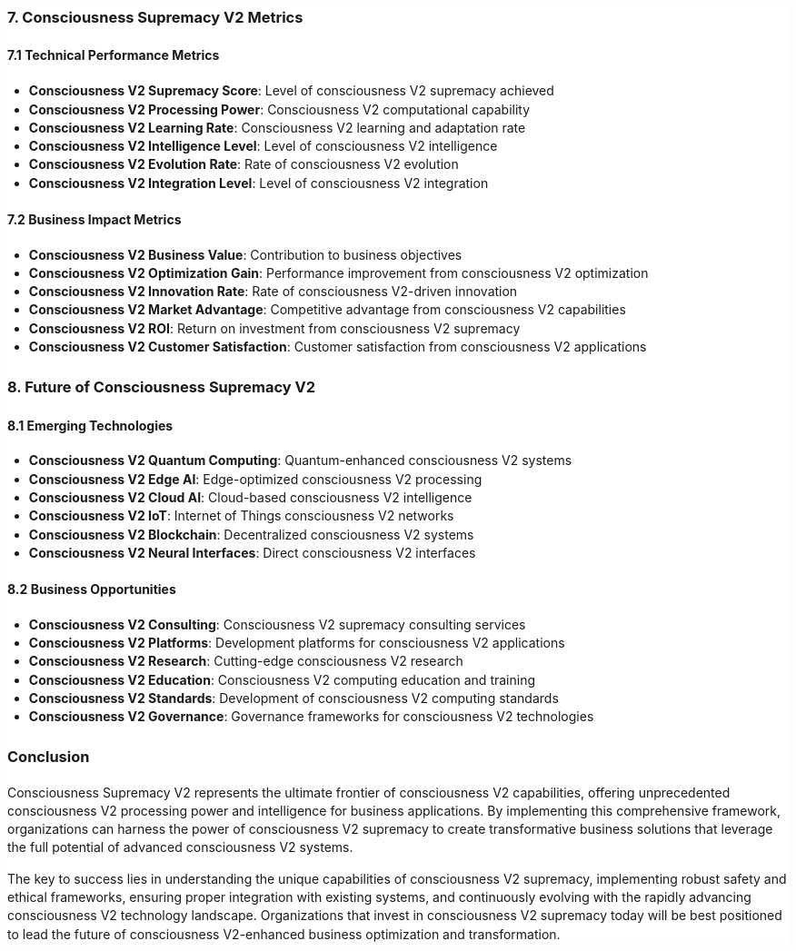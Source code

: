 ### 7. Consciousness Supremacy V2 Metrics

#### 7.1 Technical Performance Metrics
- **Consciousness V2 Supremacy Score**: Level of consciousness V2 supremacy achieved
- **Consciousness V2 Processing Power**: Consciousness V2 computational capability
- **Consciousness V2 Learning Rate**: Consciousness V2 learning and adaptation rate
- **Consciousness V2 Intelligence Level**: Level of consciousness V2 intelligence
- **Consciousness V2 Evolution Rate**: Rate of consciousness V2 evolution
- **Consciousness V2 Integration Level**: Level of consciousness V2 integration

#### 7.2 Business Impact Metrics
- **Consciousness V2 Business Value**: Contribution to business objectives
- **Consciousness V2 Optimization Gain**: Performance improvement from consciousness V2 optimization
- **Consciousness V2 Innovation Rate**: Rate of consciousness V2-driven innovation
- **Consciousness V2 Market Advantage**: Competitive advantage from consciousness V2 capabilities
- **Consciousness V2 ROI**: Return on investment from consciousness V2 supremacy
- **Consciousness V2 Customer Satisfaction**: Customer satisfaction from consciousness V2 applications

### 8. Future of Consciousness Supremacy V2

#### 8.1 Emerging Technologies
- **Consciousness V2 Quantum Computing**: Quantum-enhanced consciousness V2 systems
- **Consciousness V2 Edge AI**: Edge-optimized consciousness V2 processing
- **Consciousness V2 Cloud AI**: Cloud-based consciousness V2 intelligence
- **Consciousness V2 IoT**: Internet of Things consciousness V2 networks
- **Consciousness V2 Blockchain**: Decentralized consciousness V2 systems
- **Consciousness V2 Neural Interfaces**: Direct consciousness V2 interfaces

#### 8.2 Business Opportunities
- **Consciousness V2 Consulting**: Consciousness V2 supremacy consulting services
- **Consciousness V2 Platforms**: Development platforms for consciousness V2 applications
- **Consciousness V2 Research**: Cutting-edge consciousness V2 research
- **Consciousness V2 Education**: Consciousness V2 computing education and training
- **Consciousness V2 Standards**: Development of consciousness V2 computing standards
- **Consciousness V2 Governance**: Governance frameworks for consciousness V2 technologies

### Conclusion
Consciousness Supremacy V2 represents the ultimate frontier of consciousness V2 capabilities, offering unprecedented consciousness V2 processing power and intelligence for business applications. By implementing this comprehensive framework, organizations can harness the power of consciousness V2 supremacy to create transformative business solutions that leverage the full potential of advanced consciousness V2 systems.

The key to success lies in understanding the unique capabilities of consciousness V2 supremacy, implementing robust safety and ethical frameworks, ensuring proper integration with existing systems, and continuously evolving with the rapidly advancing consciousness V2 technology landscape. Organizations that invest in consciousness V2 supremacy today will be best positioned to lead the future of consciousness V2-enhanced business optimization and transformation.
